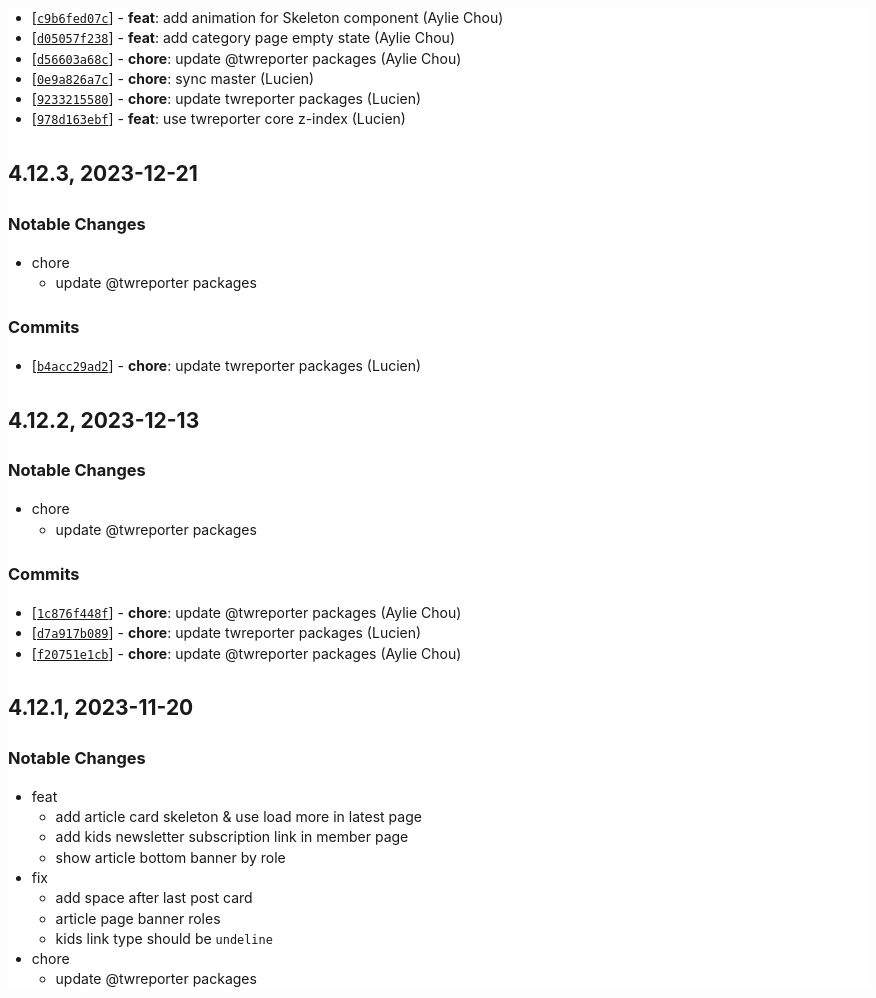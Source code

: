 - [[`c9b6fed07c`](https://github.com/twreporter/twreporter-react/commit/c9b6fed07c)] - **feat**: add animation for Skeleton component (Aylie Chou)
- [[`d05057f238`](https://github.com/twreporter/twreporter-react/commit/d05057f238)] - **feat**: add category page empty state (Aylie Chou)
- [[`d56603a68c`](https://github.com/twreporter/twreporter-react/commit/d56603a68c)] - **chore**: update @twreporter packages (Aylie Chou)
- [[`0e9a826a7c`](https://github.com/twreporter/twreporter-react/commit/0e9a826a7c)] - **chore**: sync master (Lucien)
- [[`9233215580`](https://github.com/twreporter/twreporter-react/commit/9233215580)] - **chore**: update twreporter packages (Lucien)
- [[`978d163ebf`](https://github.com/twreporter/twreporter-react/commit/978d163ebf)] - **feat**: use twreporter core z-index (Lucien)

## 4.12.3, 2023-12-21

### Notable Changes

- chore
  - update @twreporter packages

### Commits

- [[`b4acc29ad2`](https://github.com/twreporter/twreporter-react/commit/b4acc29ad2)] - **chore**: update twreporter packages (Lucien)

## 4.12.2, 2023-12-13

### Notable Changes

- chore
  - update @twreporter packages

### Commits

- [[`1c876f448f`](https://github.com/twreporter/twreporter-react/commit/1c876f448f)] - **chore**: update @twreporter packages (Aylie Chou)
- [[`d7a917b089`](https://github.com/twreporter/twreporter-react/commit/d7a917b089)] - **chore**: update twreporter packages (Lucien)
- [[`f20751e1cb`](https://github.com/twreporter/twreporter-react/commit/f20751e1cb)] - **chore**: update @twreporter packages (Aylie Chou)

## 4.12.1, 2023-11-20

### Notable Changes

- feat
  - add article card skeleton & use load more in latest page
  - add kids newsletter subscription link in member page
  - show article bottom banner by role
- fix
  - add space after last post card
  - article page banner roles
  - kids link type should be `undeline`
- chore
  - update @twreporter packages
